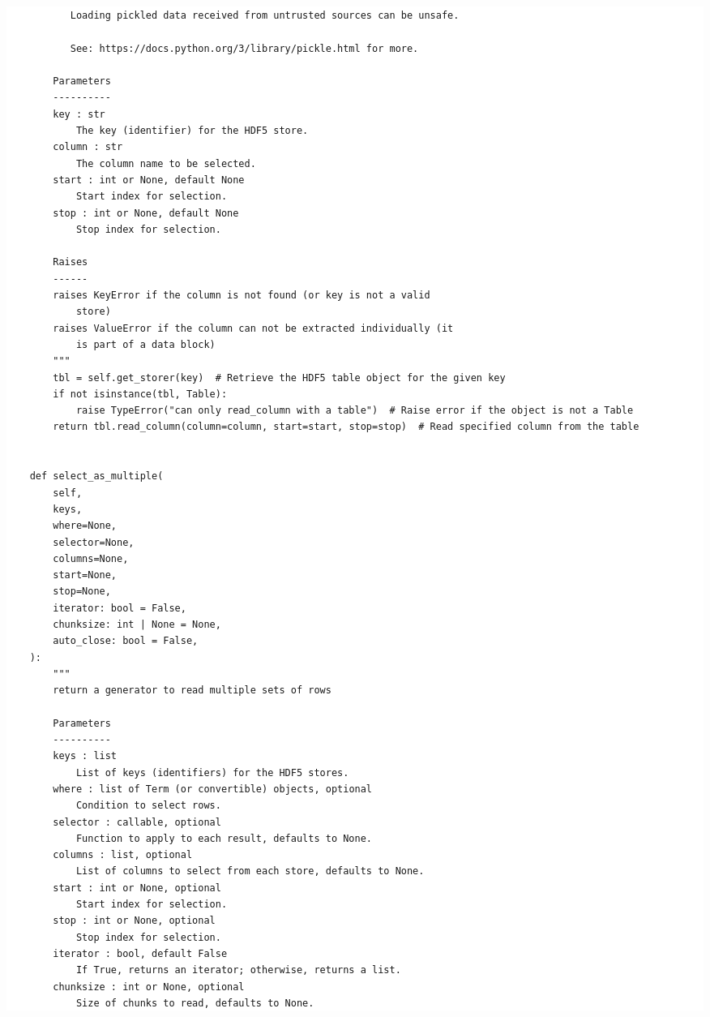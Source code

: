 ```
           Loading pickled data received from untrusted sources can be unsafe.

           See: https://docs.python.org/3/library/pickle.html for more.

        Parameters
        ----------
        key : str
            The key (identifier) for the HDF5 store.
        column : str
            The column name to be selected.
        start : int or None, default None
            Start index for selection.
        stop : int or None, default None
            Stop index for selection.

        Raises
        ------
        raises KeyError if the column is not found (or key is not a valid
            store)
        raises ValueError if the column can not be extracted individually (it
            is part of a data block)
        """
        tbl = self.get_storer(key)  # Retrieve the HDF5 table object for the given key
        if not isinstance(tbl, Table):
            raise TypeError("can only read_column with a table")  # Raise error if the object is not a Table
        return tbl.read_column(column=column, start=start, stop=stop)  # Read specified column from the table


    def select_as_multiple(
        self,
        keys,
        where=None,
        selector=None,
        columns=None,
        start=None,
        stop=None,
        iterator: bool = False,
        chunksize: int | None = None,
        auto_close: bool = False,
    ):
        """
        return a generator to read multiple sets of rows

        Parameters
        ----------
        keys : list
            List of keys (identifiers) for the HDF5 stores.
        where : list of Term (or convertible) objects, optional
            Condition to select rows.
        selector : callable, optional
            Function to apply to each result, defaults to None.
        columns : list, optional
            List of columns to select from each store, defaults to None.
        start : int or None, optional
            Start index for selection.
        stop : int or None, optional
            Stop index for selection.
        iterator : bool, default False
            If True, returns an iterator; otherwise, returns a list.
        chunksize : int or None, optional
            Size of chunks to read, defaults to None.
```